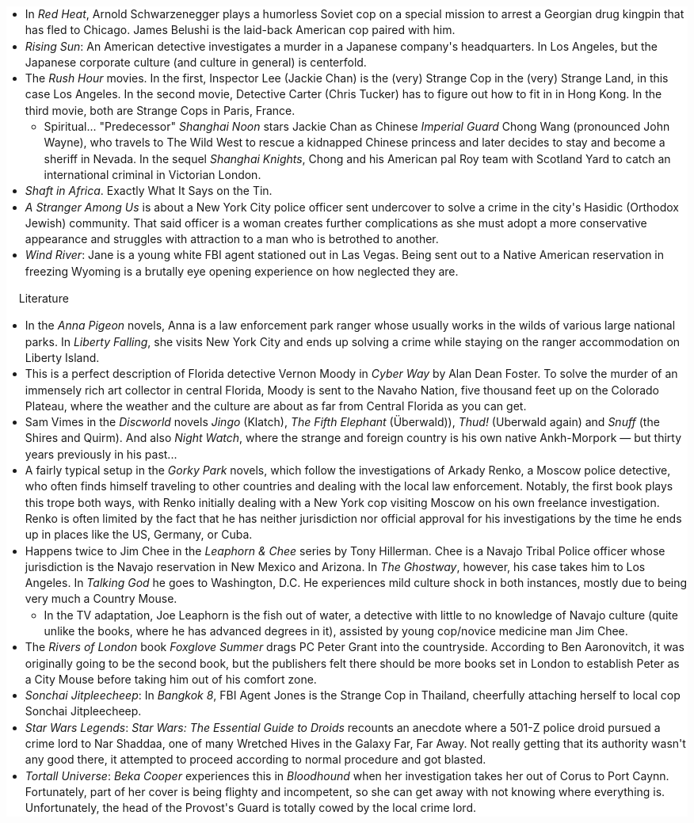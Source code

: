 -   In _Red Heat_, Arnold Schwarzenegger plays a humorless Soviet cop on a special mission to arrest a Georgian drug kingpin that has fled to Chicago. James Belushi is the laid-back American cop paired with him.
-   _Rising Sun_: An American detective investigates a murder in a Japanese company's headquarters. In Los Angeles, but the Japanese corporate culture (and culture in general) is centerfold.
-   The _Rush Hour_ movies. In the first, Inspector Lee (Jackie Chan) is the (very) Strange Cop in the (very) Strange Land, in this case Los Angeles. In the second movie, Detective Carter (Chris Tucker) has to figure out how to fit in in Hong Kong. In the third movie, both are Strange Cops in Paris, France.
    -   Spiritual... "Predecessor" _Shanghai Noon_ stars Jackie Chan as Chinese _Imperial Guard_ Chong Wang (pronounced John Wayne), who travels to The Wild West to rescue a kidnapped Chinese princess and later decides to stay and become a sheriff in Nevada. In the sequel _Shanghai Knights_, Chong and his American pal Roy team with Scotland Yard to catch an international criminal in Victorian London.
-   _Shaft in Africa_. Exactly What It Says on the Tin.
-   _A Stranger Among Us_ is about a New York City police officer sent undercover to solve a crime in the city's Hasidic (Orthodox Jewish) community. That said officer is a woman creates further complications as she must adopt a more conservative appearance and struggles with attraction to a man who is betrothed to another.
-   _Wind River_: Jane is a young white FBI agent stationed out in Las Vegas. Being sent out to a Native American reservation in freezing Wyoming is a brutally eye opening experience on how neglected they are.

    Literature 

-   In the _Anna Pigeon_ novels, Anna is a law enforcement park ranger whose usually works in the wilds of various large national parks. In _Liberty Falling_, she visits New York City and ends up solving a crime while staying on the ranger accommodation on Liberty Island.
-   This is a perfect description of Florida detective Vernon Moody in _Cyber Way_ by Alan Dean Foster. To solve the murder of an immensely rich art collector in central Florida, Moody is sent to the Navaho Nation, five thousand feet up on the Colorado Plateau, where the weather and the culture are about as far from Central Florida as you can get.
-   Sam Vimes in the _Discworld_ novels _Jingo_ (Klatch), _The Fifth Elephant_ (Überwald)), _Thud!_ (Uberwald again) and _Snuff_ (the Shires and Quirm). And also _Night Watch_, where the strange and foreign country is his own native Ankh\-Morpork — but thirty years previously in his past...
-   A fairly typical setup in the _Gorky Park_ novels, which follow the investigations of Arkady Renko, a Moscow police detective, who often finds himself traveling to other countries and dealing with the local law enforcement. Notably, the first book plays this trope both ways, with Renko initially dealing with a New York cop visiting Moscow on his own freelance investigation. Renko is often limited by the fact that he has neither jurisdiction nor official approval for his investigations by the time he ends up in places like the US, Germany, or Cuba.
-   Happens twice to Jim Chee in the _Leaphorn & Chee_ series by Tony Hillerman. Chee is a Navajo Tribal Police officer whose jurisdiction is the Navajo reservation in New Mexico and Arizona. In _The Ghostway_, however, his case takes him to Los Angeles. In _Talking God_ he goes to Washington, D.C. He experiences mild culture shock in both instances, mostly due to being very much a Country Mouse.
    -   In the TV adaptation, Joe Leaphorn is the fish out of water, a detective with little to no knowledge of Navajo culture (quite unlike the books, where he has advanced degrees in it), assisted by young cop/novice medicine man Jim Chee.
-   The _Rivers of London_ book _Foxglove Summer_ drags PC Peter Grant into the countryside. According to Ben Aaronovitch, it was originally going to be the second book, but the publishers felt there should be more books set in London to establish Peter as a City Mouse before taking him out of his comfort zone.
-   _Sonchai Jitpleecheep_: In _Bangkok 8_, FBI Agent Jones is the Strange Cop in Thailand, cheerfully attaching herself to local cop Sonchai Jitpleecheep.
-   _Star Wars Legends_: _Star Wars: The Essential Guide to Droids_ recounts an anecdote where a 501-Z police droid pursued a crime lord to Nar Shaddaa, one of many Wretched Hives in the Galaxy Far, Far Away. Not really getting that its authority wasn't any good there, it attempted to proceed according to normal procedure and got blasted.
-   _Tortall Universe_: _Beka Cooper_ experiences this in _Bloodhound_ when her investigation takes her out of Corus to Port Caynn. Fortunately, part of her cover is being flighty and incompetent, so she can get away with not knowing where everything is. Unfortunately, the head of the Provost's Guard is totally cowed by the local crime lord.